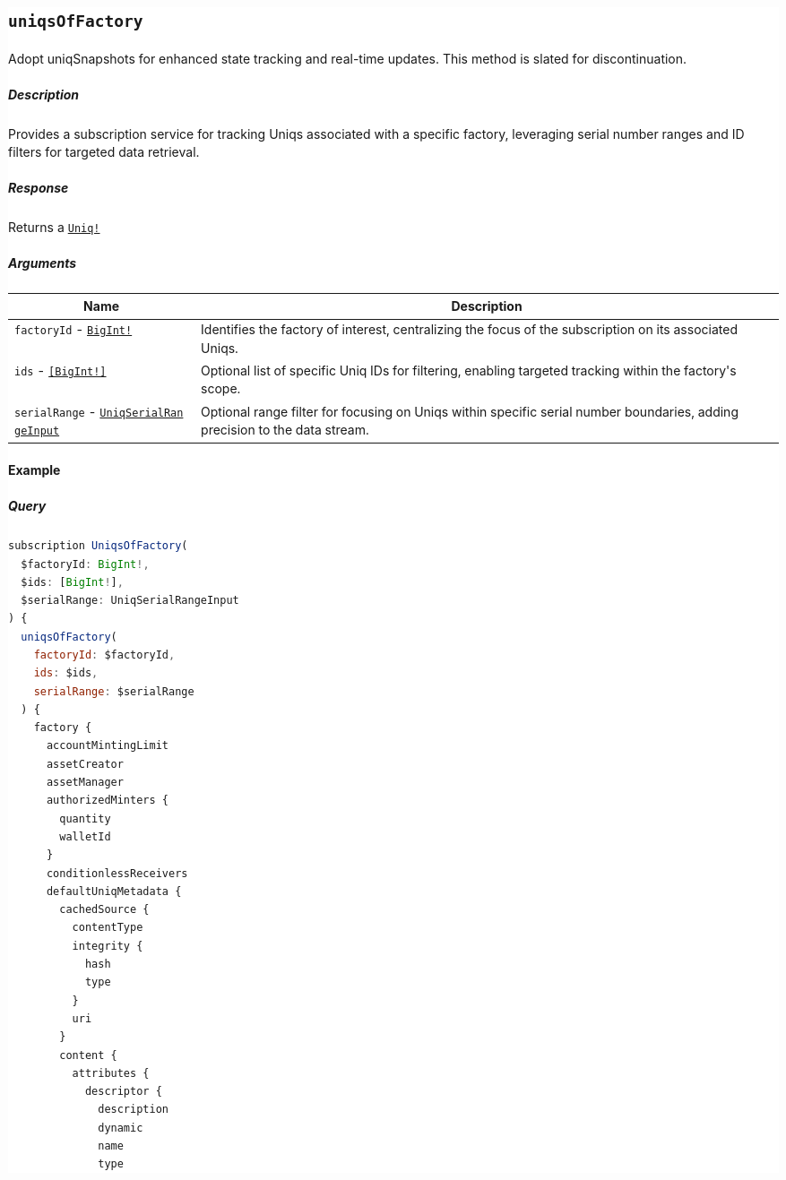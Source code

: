 
## `uniqsOfFactory`

Adopt uniqSnapshots for enhanced state tracking and real-time updates.
This method is slated for discontinuation.

##### Description

Provides a subscription service for tracking Uniqs associated with a
specific factory, leveraging serial number ranges and ID filters for
targeted data retrieval.

##### Response

Returns a [`Uniq!`](types.md#uniq)

##### Arguments

| Name                                                                       | Description                                                                                                                |
|----------------------------------------------------------------------------|----------------------------------------------------------------------------------------------------------------------------|
| `factoryId` - [`BigInt!`](types.md#bigint)                              | Identifies the factory of interest, centralizing the focus of the subscription on its associated Uniqs.                    |
| `ids` - [`[BigInt!]`](types.md#bigint)                                  | Optional list of specific Uniq IDs for filtering, enabling targeted tracking within the factory's scope.                   |
| `serialRange` - [`UniqSerialRangeInput`](types.md#uniqserialrangeinput) | Optional range filter for focusing on Uniqs within specific serial number boundaries, adding precision to the data stream. |

#### Example

##### Query

``` js
subscription UniqsOfFactory(
  $factoryId: BigInt!,
  $ids: [BigInt!],
  $serialRange: UniqSerialRangeInput
) {
  uniqsOfFactory(
    factoryId: $factoryId,
    ids: $ids,
    serialRange: $serialRange
  ) {
    factory {
      accountMintingLimit
      assetCreator
      assetManager
      authorizedMinters {
        quantity
        walletId
      }
      conditionlessReceivers
      defaultUniqMetadata {
        cachedSource {
          contentType
          integrity {
            hash
            type
          }
          uri
        }
        content {
          attributes {
            descriptor {
              description
              dynamic
              name
              type
```